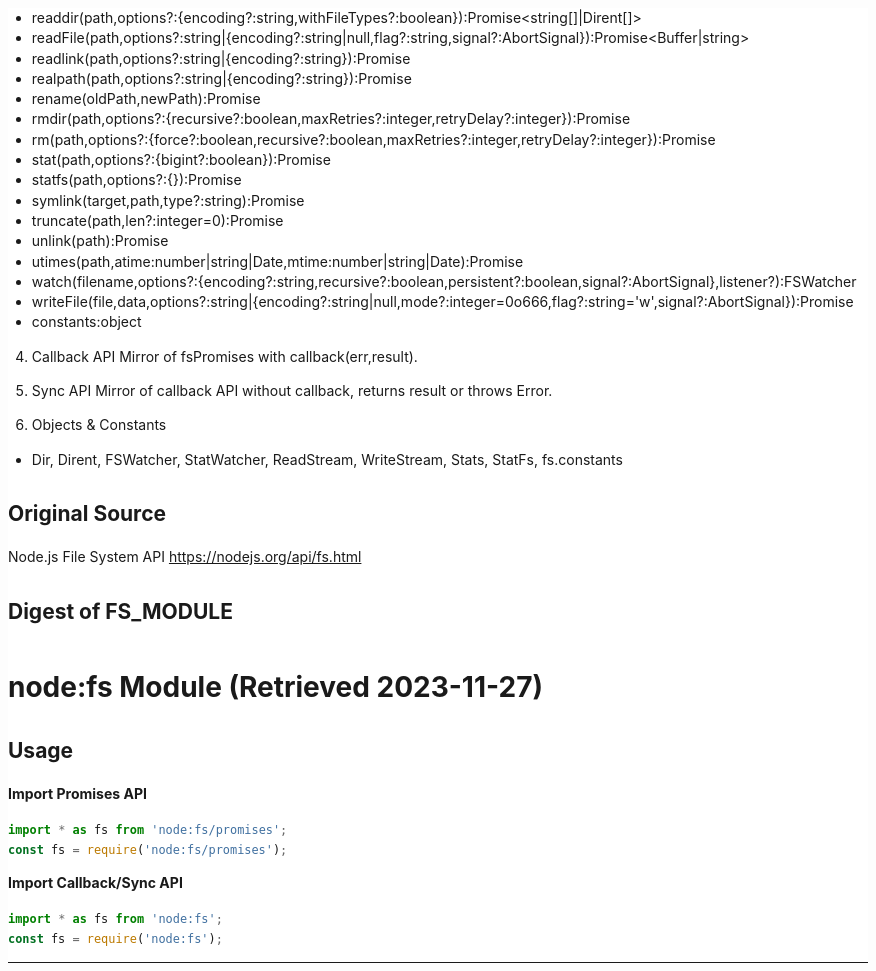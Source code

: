 - readdir(path,options?:{encoding?:string,withFileTypes?:boolean}):Promise<string[]|Dirent[]>
- readFile(path,options?:string|{encoding?:string|null,flag?:string,signal?:AbortSignal}):Promise<Buffer|string>
- readlink(path,options?:string|{encoding?:string}):Promise<string>
- realpath(path,options?:string|{encoding?:string}):Promise<string>
- rename(oldPath,newPath):Promise<void>
- rmdir(path,options?:{recursive?:boolean,maxRetries?:integer,retryDelay?:integer}):Promise<void>
- rm(path,options?:{force?:boolean,recursive?:boolean,maxRetries?:integer,retryDelay?:integer}):Promise<void>
- stat(path,options?:{bigint?:boolean}):Promise<Stats>
- statfs(path,options?:{}):Promise<StatFs>
- symlink(target,path,type?:string):Promise<void>
- truncate(path,len?:integer=0):Promise<void>
- unlink(path):Promise<void>
- utimes(path,atime:number|string|Date,mtime:number|string|Date):Promise<void>
- watch(filename,options?:{encoding?:string,recursive?:boolean,persistent?:boolean,signal?:AbortSignal},listener?):FSWatcher
- writeFile(file,data,options?:string|{encoding?:string|null,mode?:integer=0o666,flag?:string='w',signal?:AbortSignal}):Promise<void>
- constants:object

4. Callback API
Mirror of fsPromises with callback(err,result).

5. Sync API
Mirror of callback API without callback, returns result or throws Error.

6. Objects & Constants
- Dir, Dirent, FSWatcher, StatWatcher, ReadStream, WriteStream, Stats, StatFs, fs.constants

## Original Source
Node.js File System API
https://nodejs.org/api/fs.html

## Digest of FS_MODULE

# node:fs Module (Retrieved 2023-11-27)

## Usage

**Import Promises API**
```js
import * as fs from 'node:fs/promises';
const fs = require('node:fs/promises');
```

**Import Callback/Sync API**
```js
import * as fs from 'node:fs';
const fs = require('node:fs');
```

---